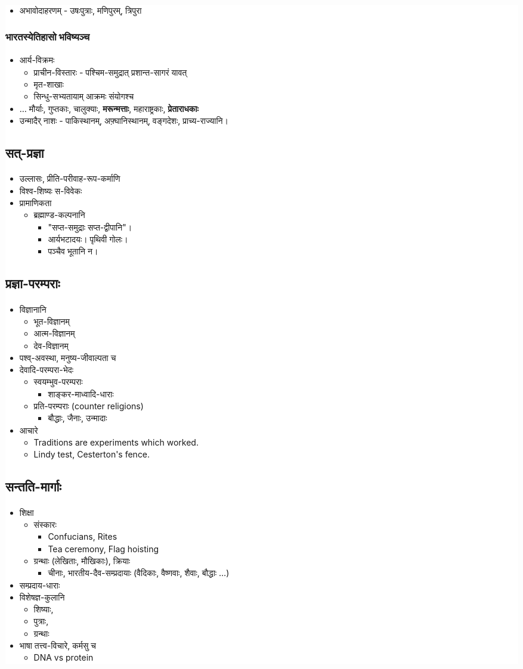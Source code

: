   - अभावोदाहरणम् - उषःपुत्राः, मणिपुरम्, त्रिपुरा

### भारतस्येतिहासो भविष्यञ्च
- आर्य-विक्रमः
  - प्राचीन-विस्तारः - पश्चिम-समुद्रात् प्रशान्त-सागरं यावत्
  - मृत-शाखाः
  - सिन्धु-सभ्यतायाम् आक्रमः संयोगश्च
- … मौर्याः, गुप्तकाः, चालुक्याः, **मरून्मत्ताः**, महाराष्ट्रकाः, **प्रेताराधकाः**
- उन्मादैर् नाशः - पाकिस्थानम्, अफ़्घानिस्थानम्, वङ्गदेशः, प्राच्य-राज्यानि। 

## सत्-प्रज्ञा
- उल्लासः, प्रीति-परीवाह-रूप-कर्माणि
- विश्व-शिष्यः स-विवेकः
- प्रामाणिकता
  - ब्रह्माण्ड-कल्पनानि 
    - "सप्त-समुद्राः सप्त-द्वीपानि"।
    - आर्यभटादयः। पृथिवी गोलः। 
    - पञ्चैव भूतानि न। 

## प्रज्ञा-परम्पराः
- विज्ञानानि
  - भूत-विज्ञानम्
  - आत्म-विज्ञानम्
  - देव-विज्ञानम्
- पश्व्-अवस्था, मनुष्य-जीवाल्पता च
- देवादि-परम्परा-भेदः
  - स्वयम्भुव-परम्पराः 
    - शाङ्कर-माध्वादि-धाराः
  - प्रति-परम्पराः (counter religions)
    - बौद्धाः, जैनाः, उन्मादाः
- आचारे
  - Traditions are experiments which worked.
  - Lindy test, Cesterton's fence.

## सन्तति-मार्गाः
- शिक्षा
  - संस्कारः 
    - Confucians, Rites
    - Tea ceremony, Flag hoisting
  - ग्रन्थाः (लेखिताः, मौखिकाः), क्रियाः
    - चीनाः, भारतीय-दैव-सम्प्रदायाः (वैदिकाः, वैष्णवाः, शैवाः, बौद्धाः …)
- सम्प्रदाय-धाराः
- विशेषज्ञ-कुलानि
  - शिष्याः, 
  - पुत्राः, 
  - ग्रन्थाः
- भाषा तत्त्व-विचारे, कर्मसु च
  - DNA vs protein

